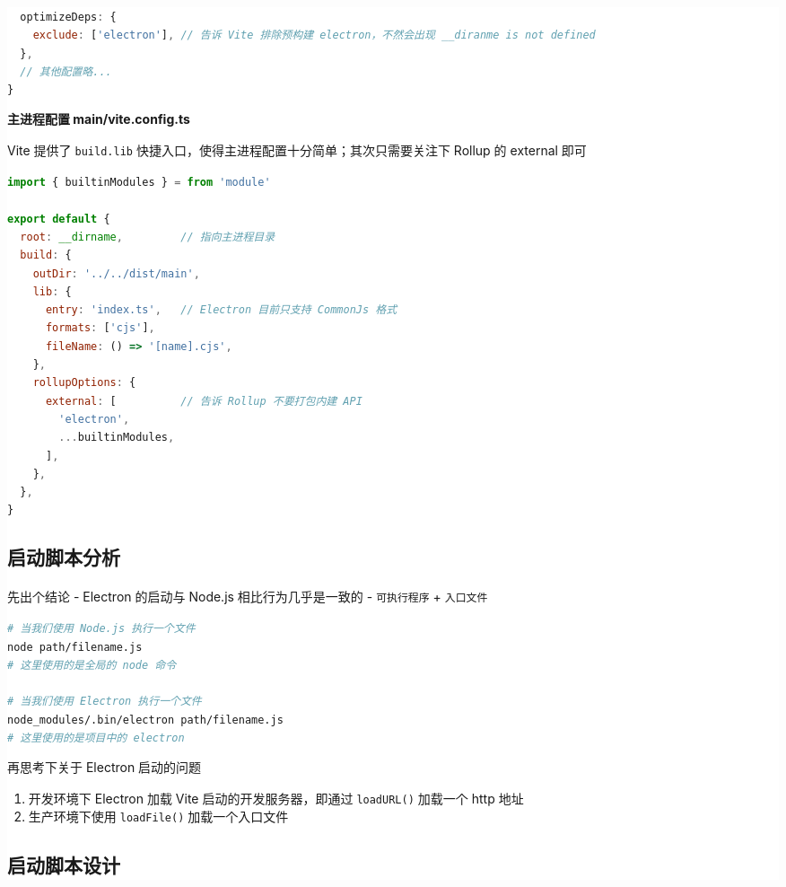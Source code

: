 ```js
  optimizeDeps: {
    exclude: ['electron'], // 告诉 Vite 排除预构建 electron，不然会出现 __diranme is not defined
  },
  // 其他配置略...
}
```

**主进程配置 main/vite.config.ts**

Vite 提供了 `build.lib` 快捷入口，使得主进程配置十分简单；其次只需要关注下 Rollup 的 external 即可

```js
import { builtinModules } = from 'module'

export default {
  root: __dirname,         // 指向主进程目录
  build: {
    outDir: '../../dist/main',
    lib: {
      entry: 'index.ts',   // Electron 目前只支持 CommonJs 格式
      formats: ['cjs'],
      fileName: () => '[name].cjs',
    },
    rollupOptions: {
      external: [          // 告诉 Rollup 不要打包内建 API
        'electron',
        ...builtinModules,
      ],
    },
  },
}
```

## 启动脚本分析

先出个结论 - Electron 的启动与 Node.js 相比行为几乎是一致的 - `可执行程序` + `入口文件`

```sh
# 当我们使用 Node.js 执行一个文件
node path/filename.js
# 这里使用的是全局的 node 命令

# 当我们使用 Electron 执行一个文件
node_modules/.bin/electron path/filename.js
# 这里使用的是项目中的 electron
```

再思考下关于 Electron 启动的问题

1. 开发环境下 Electron 加载 Vite 启动的开发服务器，即通过 `loadURL()` 加载一个 http 地址
2. 生产环境下使用 `loadFile()` 加载一个入口文件

## 启动脚本设计
